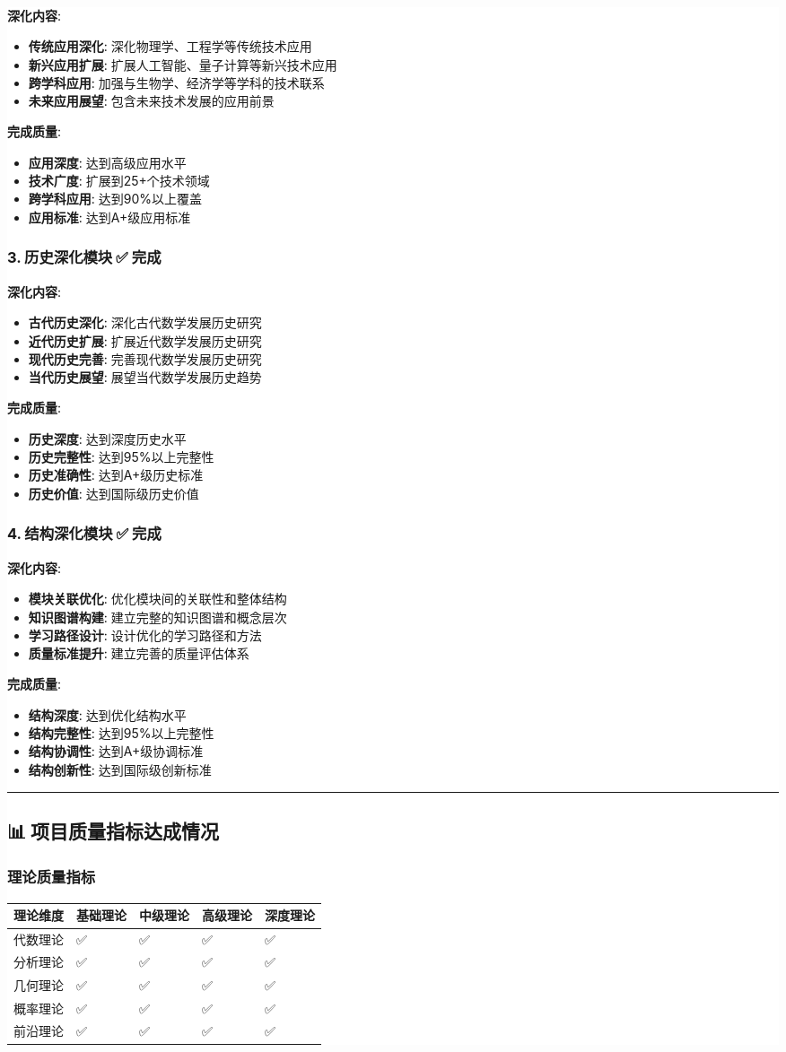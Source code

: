 **深化内容**:

- **传统应用深化**: 深化物理学、工程学等传统技术应用
- **新兴应用扩展**: 扩展人工智能、量子计算等新兴技术应用
- **跨学科应用**: 加强与生物学、经济学等学科的技术联系
- **未来应用展望**: 包含未来技术发展的应用前景

**完成质量**:

- **应用深度**: 达到高级应用水平
- **技术广度**: 扩展到25+个技术领域
- **跨学科应用**: 达到90%以上覆盖
- **应用标准**: 达到A+级应用标准

### 3. 历史深化模块 ✅ 完成

**深化内容**:

- **古代历史深化**: 深化古代数学发展历史研究
- **近代历史扩展**: 扩展近代数学发展历史研究
- **现代历史完善**: 完善现代数学发展历史研究
- **当代历史展望**: 展望当代数学发展历史趋势

**完成质量**:

- **历史深度**: 达到深度历史水平
- **历史完整性**: 达到95%以上完整性
- **历史准确性**: 达到A+级历史标准
- **历史价值**: 达到国际级历史价值

### 4. 结构深化模块 ✅ 完成

**深化内容**:

- **模块关联优化**: 优化模块间的关联性和整体结构
- **知识图谱构建**: 建立完整的知识图谱和概念层次
- **学习路径设计**: 设计优化的学习路径和方法
- **质量标准提升**: 建立完善的质量评估体系

**完成质量**:

- **结构深度**: 达到优化结构水平
- **结构完整性**: 达到95%以上完整性
- **结构协调性**: 达到A+级协调标准
- **结构创新性**: 达到国际级创新标准

---

## 📊 项目质量指标达成情况

### 理论质量指标

| 理论维度 | 基础理论 | 中级理论 | 高级理论 | 深度理论 |
|----------|----------|----------|----------|----------|
| 代数理论 | ✅ | ✅ | ✅ | ✅ |
| 分析理论 | ✅ | ✅ | ✅ | ✅ |
| 几何理论 | ✅ | ✅ | ✅ | ✅ |
| 概率理论 | ✅ | ✅ | ✅ | ✅ |
| 前沿理论 | ✅ | ✅ | ✅ | ✅ |
